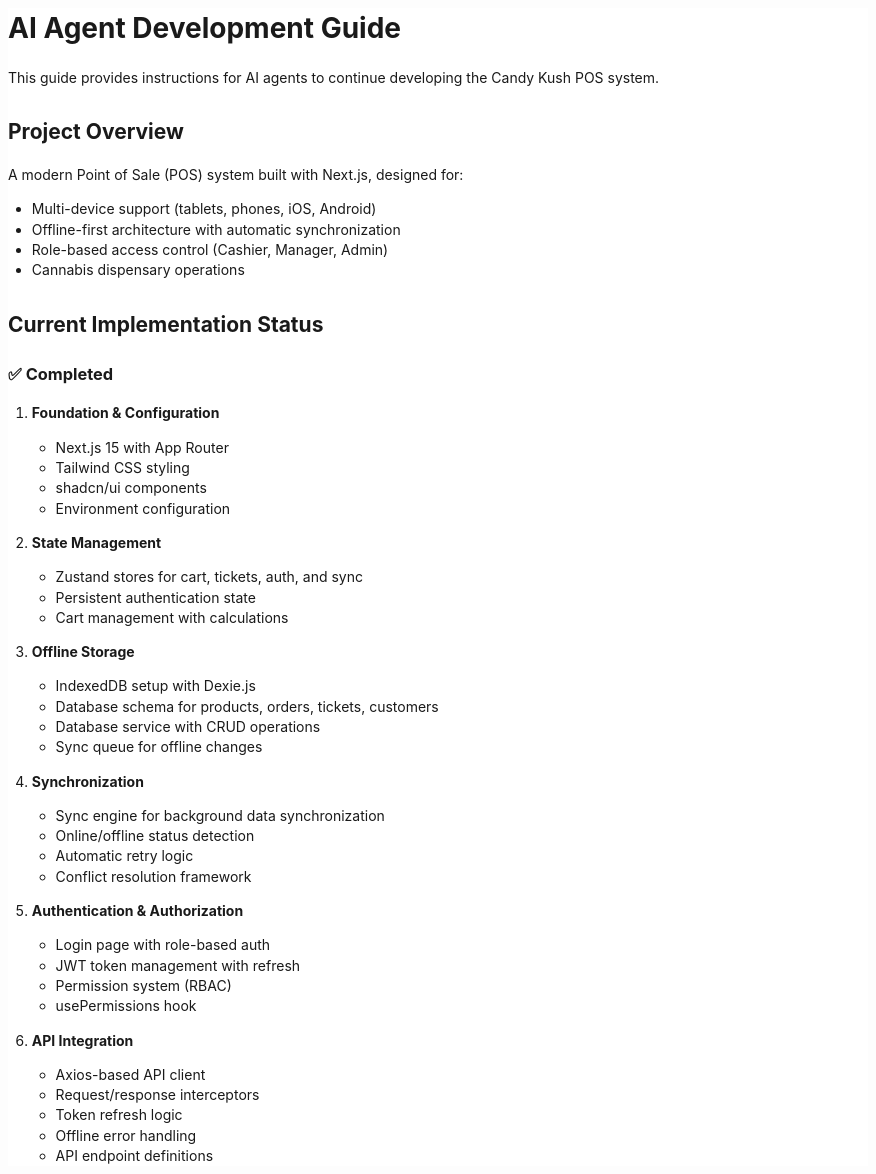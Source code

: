 # AI Agent Development Guide

This guide provides instructions for AI agents to continue developing the Candy Kush POS system.

## Project Overview

A modern Point of Sale (POS) system built with Next.js, designed for:

- Multi-device support (tablets, phones, iOS, Android)
- Offline-first architecture with automatic synchronization
- Role-based access control (Cashier, Manager, Admin)
- Cannabis dispensary operations

## Current Implementation Status

### ✅ Completed

1. **Foundation & Configuration**

   - Next.js 15 with App Router
   - Tailwind CSS styling
   - shadcn/ui components
   - Environment configuration

2. **State Management**

   - Zustand stores for cart, tickets, auth, and sync
   - Persistent authentication state
   - Cart management with calculations

3. **Offline Storage**

   - IndexedDB setup with Dexie.js
   - Database schema for products, orders, tickets, customers
   - Database service with CRUD operations
   - Sync queue for offline changes

4. **Synchronization**

   - Sync engine for background data synchronization
   - Online/offline status detection
   - Automatic retry logic
   - Conflict resolution framework

5. **Authentication & Authorization**

   - Login page with role-based auth
   - JWT token management with refresh
   - Permission system (RBAC)
   - usePermissions hook

6. **API Integration**

   - Axios-based API client
   - Request/response interceptors
   - Token refresh logic
   - Offline error handling
   - API endpoint definitions
